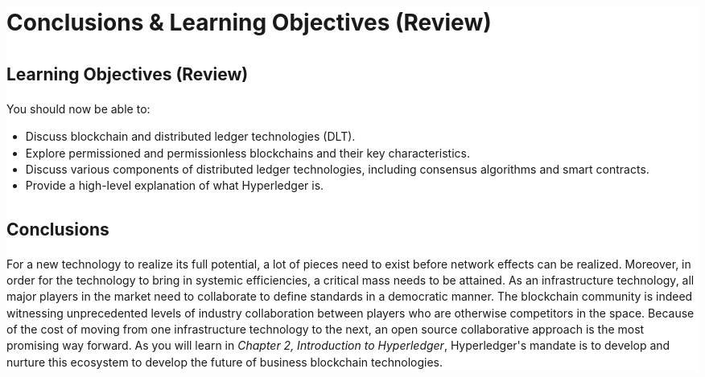 # Conclusions & Learning Objectives (Review)  

## Learning Objectives (Review)
You should now be able to:
* Discuss blockchain and distributed ledger technologies (DLT).
* Explore permissioned and permissionless blockchains and their key characteristics.
* Discuss various components of distributed ledger technologies, including consensus algorithms and smart contracts.
* Provide a high-level explanation of what Hyperledger is.

## Conclusions

For a new technology to realize its full potential, a lot of pieces need to exist before network effects can be realized. Moreover, in order for the technology to bring in systemic efficiencies, a critical mass needs to be attained. As an infrastructure technology, all major players in the market need to collaborate to define standards in a democratic manner. The blockchain community is indeed witnessing unprecedented levels of industry collaboration between players who are otherwise competitors in the space. Because of the cost of moving from one infrastructure technology to the next, an open source collaborative approach is the most promising way forward. As you will learn in *Chapter 2, Introduction to Hyperledger*, Hyperledger's mandate is to develop and nurture this ecosystem to develop the future of business blockchain technologies.

